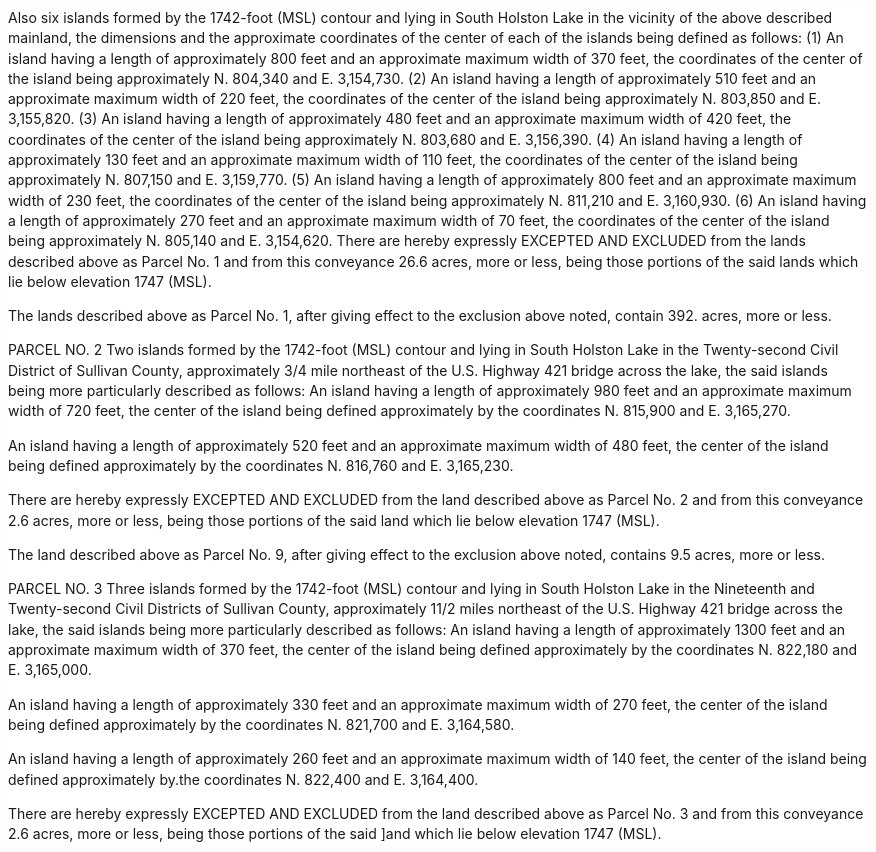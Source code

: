 Also six islands formed by the 1742-foot (MSL) contour and lying in South Holston Lake in the vicinity of the above described mainland, the dimensions and the approximate coordinates of the center of each of the islands being defined as follows:
    (1) An island having a length of approximately 800 feet and an approximate maximum width of 370 feet, the coordinates of the center of the island being approximately N. 804,340 and E. 3,154,730.
    (2) An island having a length of approximately 510 feet and an approximate maximum width of 220 feet, the coordinates of the center of the island being approximately N. 803,850 and E. 3,155,820.
    (3) An island having a length of approximately 480 feet and an approximate maximum width of 420 feet, the coordinates of the center of the island being approximately N. 803,680 and E. 3,156,390.
    (4) An island having a length of approximately 130 feet and an approximate maximum width of 110 feet, the coordinates of the center of the island being approximately N. 807,150 and E. 3,159,770.
    (5) An island having a length of approximately 800 feet and an approximate maximum width of 230 feet, the coordinates of the center of the island being approximately N. 811,210 and E. 3,160,930.
    (6) An island having a length of approximately 270 feet and an approximate maximum width of 70 feet, the coordinates of the center of the island being approximately N. 805,140 and E. 3,154,620.
There are hereby expressly EXCEPTED AND EXCLUDED from the lands described above as Parcel No. 1 and from this conveyance 26.6 acres, more or less, being those portions of the said lands which lie below elevation 1747 (MSL).

The lands described above as Parcel No. 1, after giving effect to the exclusion above noted, contain 392. acres, more or less.

PARCEL NO. 2
Two islands formed by the 1742-foot (MSL) contour and lying in South Holston Lake in the Twenty-second Civil District of Sullivan County, approximately 3/4 mile northeast of the U.S. Highway 421 bridge across the lake, the said islands being more particularly described as follows:
An island having a length of approximately 980 feet and an approximate maximum width of 720 feet, the center of the island being defined approximately by the coordinates N. 815,900 and E. 3,165,270.

An island having a length of approximately 520 feet and an approximate maximum width of 480 feet, the center of the island being defined approximately by the coordinates N. 816,760 and E. 3,165,230.

There are hereby expressly EXCEPTED AND EXCLUDED from the land described above as Parcel No. 2 and from this conveyance 2.6 acres, more or less, being those portions of the said land which lie below elevation 1747 (MSL).

The land described above as Parcel No. 9, after giving effect to the exclusion above noted, contains 9.5 acres, more or less.

PARCEL NO. 3
Three islands formed by the 1742-foot (MSL) contour and lying in South Holston Lake in the Nineteenth and Twenty-second Civil Districts of Sullivan County, approximately 11/2 miles northeast of the U.S. Highway 421 bridge across the lake, the said islands being more particularly described as follows:
An island having a length of approximately 1300 feet and an approximate maximum width of 370 feet, the center of the island being defined approximately by the coordinates N. 822,180 and E. 3,165,000.

An island having a length of approximately 330 feet and an approximate maximum width of 270 feet, the center of the island being defined approximately by the coordinates N. 821,700 and E. 3,164,580.

An island having a length of approximately 260 feet and an approximate maximum width of 140 feet, the center of the island being defined approximately by.the coordinates N. 822,400 and E. 3,164,400.

There are hereby expressly EXCEPTED AND EXCLUDED from the land described above as Parcel No. 3 and from this conveyance 2.6 acres, more or less, being those portions of the said ]and which lie below elevation 1747 (MSL).
